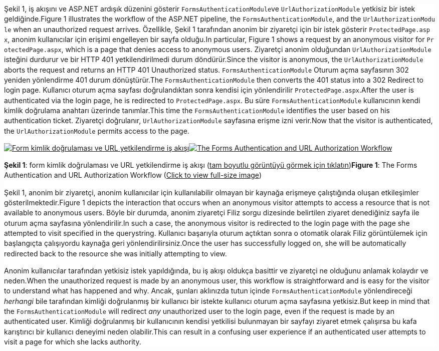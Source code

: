 <span data-ttu-id="6155f-133">Şekil 1, iş akışını ve ASP.NET ardışık düzenini gösterir `FormsAuthenticationModule`ve `UrlAuthorizationModule` yetkisiz bir istek geldiğinde.</span><span class="sxs-lookup"><span data-stu-id="6155f-133">Figure 1 illustrates the workflow of the ASP.NET pipeline, the `FormsAuthenticationModule`, and the `UrlAuthorizationModule` when an unauthorized request arrives.</span></span> <span data-ttu-id="6155f-134">Özellikle, Şekil 1 tarafından anonim bir ziyaretçi için bir istek gösterir `ProtectedPage.aspx`, anonim kullanıcılar için erişimi engelleyen bir sayfa olduğu.</span><span class="sxs-lookup"><span data-stu-id="6155f-134">In particular, Figure 1 shows a request by an anonymous visitor for `ProtectedPage.aspx`, which is a page that denies access to anonymous users.</span></span> <span data-ttu-id="6155f-135">Ziyaretçi anonim olduğundan `UrlAuthorizationModule` isteğini durdurur ve bir HTTP 401 yetkilendirilmedi durum döndürür.</span><span class="sxs-lookup"><span data-stu-id="6155f-135">Since the visitor is anonymous, the `UrlAuthorizationModule` aborts the request and returns an HTTP 401 Unauthorized status.</span></span> <span data-ttu-id="6155f-136">`FormsAuthenticationModule` Oturum açma sayfasının 302 yeniden yönlendirme 401 durum dönüştürür.</span><span class="sxs-lookup"><span data-stu-id="6155f-136">The `FormsAuthenticationModule` then converts the 401 status into a 302 Redirect to login page.</span></span> <span data-ttu-id="6155f-137">Kullanıcı oturum açma sayfası doğrulandıktan sonra kendisi için yönlendirilir `ProtectedPage.aspx`.</span><span class="sxs-lookup"><span data-stu-id="6155f-137">After the user is authenticated via the login page, he is redirected to `ProtectedPage.aspx`.</span></span> <span data-ttu-id="6155f-138">Bu süre `FormsAuthenticationModule` kullanıcının kendi kimlik doğrulama anahtarı üzerinde tanımlar.</span><span class="sxs-lookup"><span data-stu-id="6155f-138">This time the `FormsAuthenticationModule` identifies the user based on his authentication ticket.</span></span> <span data-ttu-id="6155f-139">Ziyaretçi doğrulanır, `UrlAuthorizationModule` sayfasına erişme izni verir.</span><span class="sxs-lookup"><span data-stu-id="6155f-139">Now that the visitor is authenticated, the `UrlAuthorizationModule` permits access to the page.</span></span>


<span data-ttu-id="6155f-140">[![Form kimlik doğrulaması ve URL yetkilendirme iş akışı](user-based-authorization-vb/_static/image2.png)](user-based-authorization-vb/_static/image1.png)</span><span class="sxs-lookup"><span data-stu-id="6155f-140">[![The Forms Authentication and URL Authorization Workflow](user-based-authorization-vb/_static/image2.png)](user-based-authorization-vb/_static/image1.png)</span></span>

<span data-ttu-id="6155f-141">**Şekil 1**: form kimlik doğrulaması ve URL yetkilendirme iş akışı ([tam boyutlu görüntüyü görmek için tıklatın](user-based-authorization-vb/_static/image3.png))</span><span class="sxs-lookup"><span data-stu-id="6155f-141">**Figure 1**: The Forms Authentication and URL Authorization Workflow  ([Click to view full-size image](user-based-authorization-vb/_static/image3.png))</span></span>


<span data-ttu-id="6155f-142">Şekil 1, anonim bir ziyaretçi, anonim kullanıcılar için kullanılabilir olmayan bir kaynağa erişmeye çalıştığında oluşan etkileşimler gösterilmektedir.</span><span class="sxs-lookup"><span data-stu-id="6155f-142">Figure 1 depicts the interaction that occurs when an anonymous visitor attempts to access a resource that is not available to anonymous users.</span></span> <span data-ttu-id="6155f-143">Böyle bir durumda, anonim ziyaretçi Filiz sorgu dizesinde belirtilen ziyaret denediğiniz sayfa ile oturum açma sayfasına yönlendirilir.</span><span class="sxs-lookup"><span data-stu-id="6155f-143">In such a case, the anonymous visitor is redirected to the login page with the page she attempted to visit specified in the querystring.</span></span> <span data-ttu-id="6155f-144">Kullanıcı başarıyla oturum açtıktan sonra o otomatik olarak Filiz görüntülemek için başlangıçta çalışıyordu kaynağa geri yönlendirilirsiniz.</span><span class="sxs-lookup"><span data-stu-id="6155f-144">Once the user has successfully logged on, she will be automatically redirected back to the resource she was initially attempting to view.</span></span>

<span data-ttu-id="6155f-145">Anonim kullanıcılar tarafından yetkisiz istek yapıldığında, bu iş akışı oldukça basittir ve ziyaretçi ne olduğunu anlamak kolaydır ve neden.</span><span class="sxs-lookup"><span data-stu-id="6155f-145">When the unauthorized request is made by an anonymous user, this workflow is straightforward and is easy for the visitor to understand what has happened and why.</span></span> <span data-ttu-id="6155f-146">Ancak, şunları aklınızda tutun içinde `FormsAuthenticationModule` yönlendireceği *herhangi* bile tarafından kimliği doğrulanmış bir kullanıcı bir istekte kullanıcı oturum açma sayfasına yetkisiz.</span><span class="sxs-lookup"><span data-stu-id="6155f-146">But keep in mind that the `FormsAuthenticationModule` will redirect *any* unauthorized user to the login page, even if the request is made by an authenticated user.</span></span> <span data-ttu-id="6155f-147">Kimliği doğrulanmış bir kullanıcının kendisi yetkilisi bulunmayan bir sayfayı ziyaret etmek çalışırsa bu kafa karıştırıcı bir kullanıcı deneyimi neden olabilir.</span><span class="sxs-lookup"><span data-stu-id="6155f-147">This can result in a confusing user experience if an authenticated user attempts to visit a page for which she lacks authority.</span></span>
